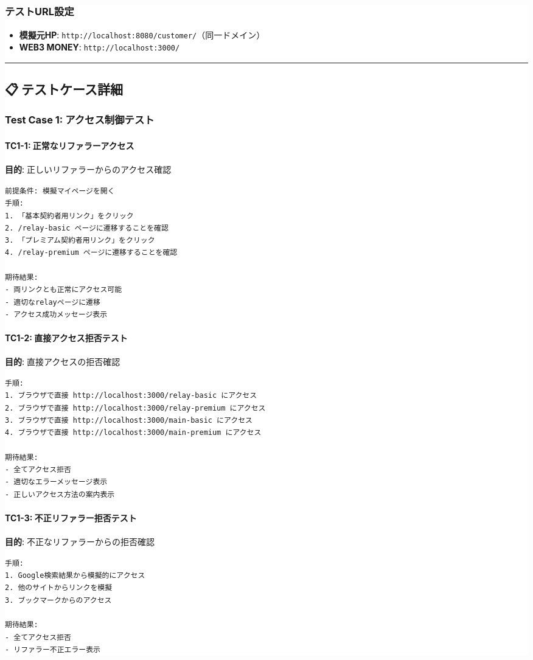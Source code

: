 ### テストURL設定
- **模擬元HP**: `http://localhost:8080/customer/`（同一ドメイン）
- **WEB3 MONEY**: `http://localhost:3000/`

---

## 📋 テストケース詳細

### Test Case 1: アクセス制御テスト

#### TC1-1: 正常なリファラーアクセス
**目的**: 正しいリファラーからのアクセス確認
```
前提条件: 模擬マイページを開く
手順:
1. 「基本契約者用リンク」をクリック
2. /relay-basic ページに遷移することを確認
3. 「プレミアム契約者用リンク」をクリック  
4. /relay-premium ページに遷移することを確認

期待結果:
- 両リンクとも正常にアクセス可能
- 適切なrelayページに遷移
- アクセス成功メッセージ表示
```

#### TC1-2: 直接アクセス拒否テスト
**目的**: 直接アクセスの拒否確認
```
手順:
1. ブラウザで直接 http://localhost:3000/relay-basic にアクセス
2. ブラウザで直接 http://localhost:3000/relay-premium にアクセス
3. ブラウザで直接 http://localhost:3000/main-basic にアクセス
4. ブラウザで直接 http://localhost:3000/main-premium にアクセス

期待結果:
- 全てアクセス拒否
- 適切なエラーメッセージ表示
- 正しいアクセス方法の案内表示
```

#### TC1-3: 不正リファラー拒否テスト
**目的**: 不正なリファラーからの拒否確認
```
手順:
1. Google検索結果から模擬的にアクセス
2. 他のサイトからリンクを模擬
3. ブックマークからのアクセス

期待結果:
- 全てアクセス拒否
- リファラー不正エラー表示
```
